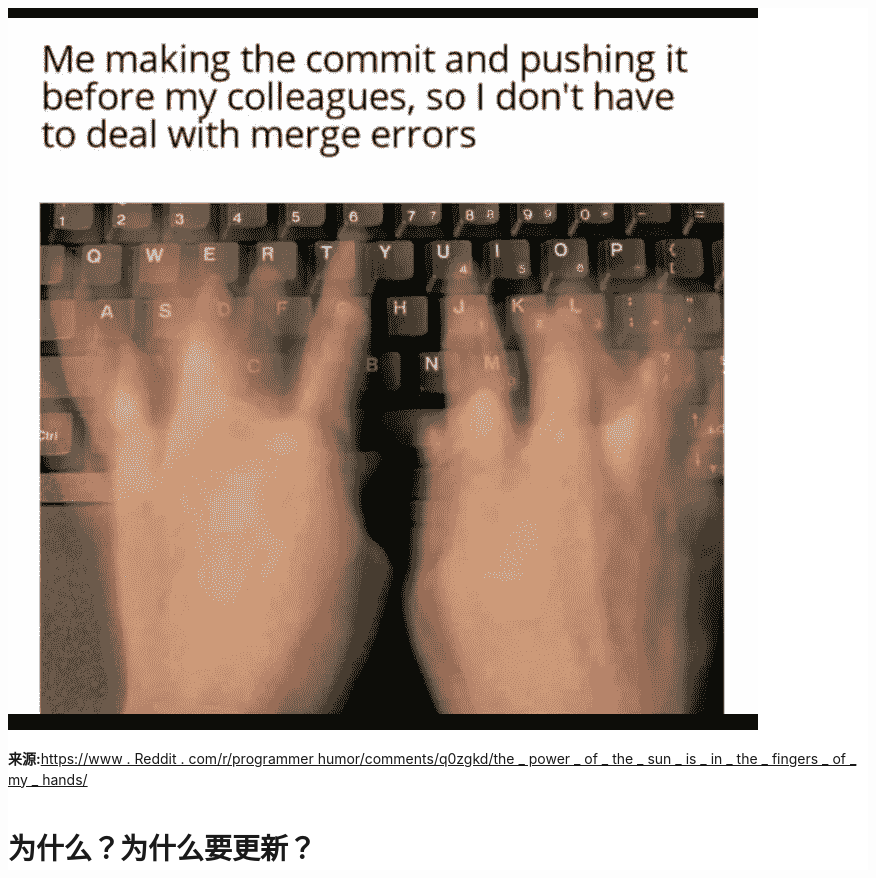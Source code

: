 ![](img/81636e35ebd87409160335a58fd67c28.png)

**来源:**[https://www . Reddit . com/r/programmer humor/comments/q0zgkd/the _ power _ of _ the _ sun _ is _ in _ the _ fingers _ of _ my _ hands/](https://www.reddit.com/r/ProgrammerHumor/comments/q0zgkd/the_power_of_the_sun_is_in_the_fingers_of_my_hands/)

# 为什么？为什么要更新？

